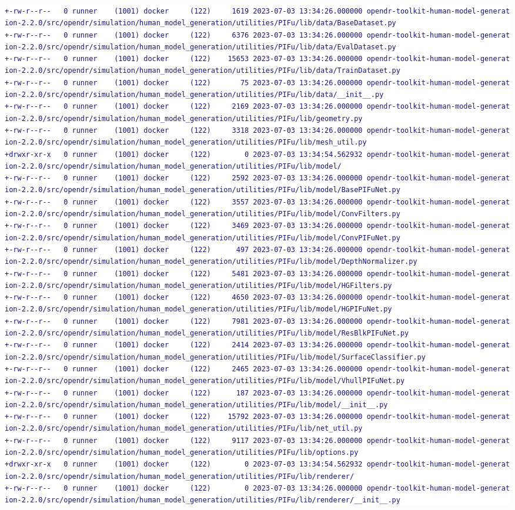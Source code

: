 ```diff
+-rw-r--r--   0 runner    (1001) docker     (122)     1619 2023-07-03 13:34:26.000000 opendr-toolkit-human-model-generation-2.2.0/src/opendr/simulation/human_model_generation/utilities/PIFu/lib/data/BaseDataset.py
+-rw-r--r--   0 runner    (1001) docker     (122)     6376 2023-07-03 13:34:26.000000 opendr-toolkit-human-model-generation-2.2.0/src/opendr/simulation/human_model_generation/utilities/PIFu/lib/data/EvalDataset.py
+-rw-r--r--   0 runner    (1001) docker     (122)    15653 2023-07-03 13:34:26.000000 opendr-toolkit-human-model-generation-2.2.0/src/opendr/simulation/human_model_generation/utilities/PIFu/lib/data/TrainDataset.py
+-rw-r--r--   0 runner    (1001) docker     (122)       75 2023-07-03 13:34:26.000000 opendr-toolkit-human-model-generation-2.2.0/src/opendr/simulation/human_model_generation/utilities/PIFu/lib/data/__init__.py
+-rw-r--r--   0 runner    (1001) docker     (122)     2169 2023-07-03 13:34:26.000000 opendr-toolkit-human-model-generation-2.2.0/src/opendr/simulation/human_model_generation/utilities/PIFu/lib/geometry.py
+-rw-r--r--   0 runner    (1001) docker     (122)     3318 2023-07-03 13:34:26.000000 opendr-toolkit-human-model-generation-2.2.0/src/opendr/simulation/human_model_generation/utilities/PIFu/lib/mesh_util.py
+drwxr-xr-x   0 runner    (1001) docker     (122)        0 2023-07-03 13:34:54.562932 opendr-toolkit-human-model-generation-2.2.0/src/opendr/simulation/human_model_generation/utilities/PIFu/lib/model/
+-rw-r--r--   0 runner    (1001) docker     (122)     2592 2023-07-03 13:34:26.000000 opendr-toolkit-human-model-generation-2.2.0/src/opendr/simulation/human_model_generation/utilities/PIFu/lib/model/BasePIFuNet.py
+-rw-r--r--   0 runner    (1001) docker     (122)     3557 2023-07-03 13:34:26.000000 opendr-toolkit-human-model-generation-2.2.0/src/opendr/simulation/human_model_generation/utilities/PIFu/lib/model/ConvFilters.py
+-rw-r--r--   0 runner    (1001) docker     (122)     3469 2023-07-03 13:34:26.000000 opendr-toolkit-human-model-generation-2.2.0/src/opendr/simulation/human_model_generation/utilities/PIFu/lib/model/ConvPIFuNet.py
+-rw-r--r--   0 runner    (1001) docker     (122)      497 2023-07-03 13:34:26.000000 opendr-toolkit-human-model-generation-2.2.0/src/opendr/simulation/human_model_generation/utilities/PIFu/lib/model/DepthNormalizer.py
+-rw-r--r--   0 runner    (1001) docker     (122)     5481 2023-07-03 13:34:26.000000 opendr-toolkit-human-model-generation-2.2.0/src/opendr/simulation/human_model_generation/utilities/PIFu/lib/model/HGFilters.py
+-rw-r--r--   0 runner    (1001) docker     (122)     4650 2023-07-03 13:34:26.000000 opendr-toolkit-human-model-generation-2.2.0/src/opendr/simulation/human_model_generation/utilities/PIFu/lib/model/HGPIFuNet.py
+-rw-r--r--   0 runner    (1001) docker     (122)     7981 2023-07-03 13:34:26.000000 opendr-toolkit-human-model-generation-2.2.0/src/opendr/simulation/human_model_generation/utilities/PIFu/lib/model/ResBlkPIFuNet.py
+-rw-r--r--   0 runner    (1001) docker     (122)     2414 2023-07-03 13:34:26.000000 opendr-toolkit-human-model-generation-2.2.0/src/opendr/simulation/human_model_generation/utilities/PIFu/lib/model/SurfaceClassifier.py
+-rw-r--r--   0 runner    (1001) docker     (122)     2465 2023-07-03 13:34:26.000000 opendr-toolkit-human-model-generation-2.2.0/src/opendr/simulation/human_model_generation/utilities/PIFu/lib/model/VhullPIFuNet.py
+-rw-r--r--   0 runner    (1001) docker     (122)      187 2023-07-03 13:34:26.000000 opendr-toolkit-human-model-generation-2.2.0/src/opendr/simulation/human_model_generation/utilities/PIFu/lib/model/__init__.py
+-rw-r--r--   0 runner    (1001) docker     (122)    15792 2023-07-03 13:34:26.000000 opendr-toolkit-human-model-generation-2.2.0/src/opendr/simulation/human_model_generation/utilities/PIFu/lib/net_util.py
+-rw-r--r--   0 runner    (1001) docker     (122)     9117 2023-07-03 13:34:26.000000 opendr-toolkit-human-model-generation-2.2.0/src/opendr/simulation/human_model_generation/utilities/PIFu/lib/options.py
+drwxr-xr-x   0 runner    (1001) docker     (122)        0 2023-07-03 13:34:54.562932 opendr-toolkit-human-model-generation-2.2.0/src/opendr/simulation/human_model_generation/utilities/PIFu/lib/renderer/
+-rw-r--r--   0 runner    (1001) docker     (122)        0 2023-07-03 13:34:26.000000 opendr-toolkit-human-model-generation-2.2.0/src/opendr/simulation/human_model_generation/utilities/PIFu/lib/renderer/__init__.py
```